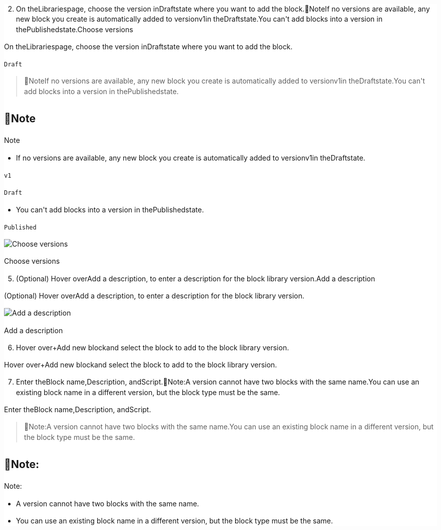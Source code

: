 2. On theLibrariespage, choose the version inDraftstate where you want to add the block.📘NoteIf no versions are available, any new block you create is automatically added to versionv1in theDraftstate.You can't add blocks into a version in thePublishedstate.Choose versions

On theLibrariespage, choose the version inDraftstate where you want to add the block.

`Draft`

> 📘NoteIf no versions are available, any new block you create is automatically added to versionv1in theDraftstate.You can't add blocks into a version in thePublishedstate.

## 📘Note

Note

- If no versions are available, any new block you create is automatically added to versionv1in theDraftstate.

`v1`

`Draft`

- You can't add blocks into a version in thePublishedstate.

`Published`

![Choose versions](https://files.readme.io/caa0c922d079d9bfaddfe86f8bbe55d40d5ffe478cd2f2c2c28dc7f498e4fb79-library_versions.png)

Choose versions

5. (Optional) Hover overAdd a description, to enter a description for the block library version.Add a description

(Optional) Hover overAdd a description, to enter a description for the block library version.

![Add a description](https://files.readme.io/fea4a440e128dd88b4e66fac59643b3fc8953123bf024b5e8abe8158069b6071-add_desc.png)

Add a description

6. Hover over+Add new blockand select the block to add to the block library version.

Hover over+Add new blockand select the block to add to the block library version.

7. Enter theBlock name,Description, andScript.📘Note:A version cannot have two blocks with the same name.You can use an existing block name in a different version, but the block type must be the same.

Enter theBlock name,Description, andScript.

> 📘Note:A version cannot have two blocks with the same name.You can use an existing block name in a different version, but the block type must be the same.

## 📘Note:

Note:

- A version cannot have two blocks with the same name.

- You can use an existing block name in a different version, but the block type must be the same.
